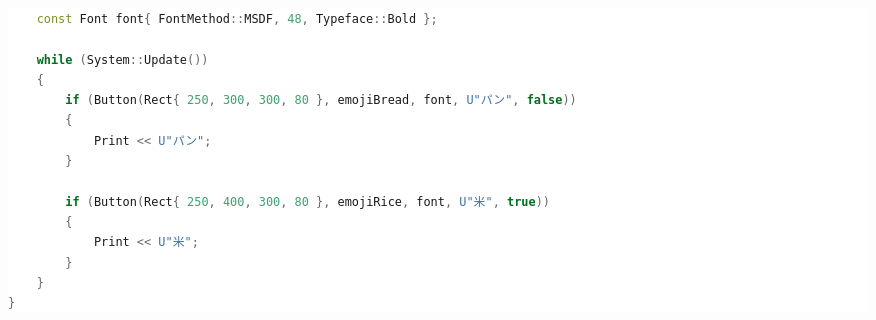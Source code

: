 ```cpp hl_lines="3 21 28-30 36 41"
	const Font font{ FontMethod::MSDF, 48, Typeface::Bold };

	while (System::Update())
	{
		if (Button(Rect{ 250, 300, 300, 80 }, emojiBread, font, U"パン", false))
		{
			Print << U"パン";
		}

		if (Button(Rect{ 250, 400, 300, 80 }, emojiRice, font, U"米", true))
		{
			Print << U"米";
		}
	}
}
```

